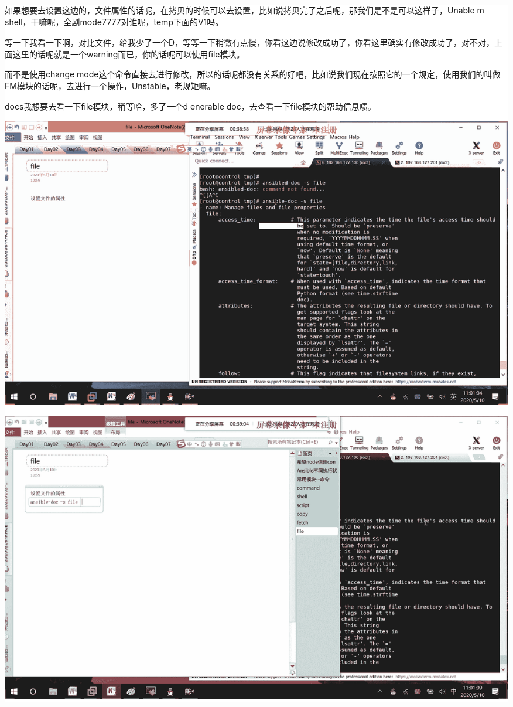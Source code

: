 如果想要去设置这边的，文件属性的话呢，在拷贝的时候可以去设置，比如说拷贝完了之后呢，那我们是不是可以这样子，Unable m shell，干嘛呢，全剧mode7777对谁呢，temp下面的V1吗。

等一下我看一下啊，对比文件，给我少了一个D，等等一下稍微有点慢，你看这边说修改成功了，你看这里确实有修改成功了，对不对，上面这里的话呢就是一个warning而已，你的话呢可以使用file模块。

而不是使用change mode这个命令直接去进行修改，所以的话呢都没有关系的好吧，比如说我们现在按照它的一个规定，使用我们的叫做FM模块的话呢，去进行一个操作，Unstable，老规矩嘛。

docs我想要去看一下file模块，稍等哈，多了一个d enerable doc，去查看一下file模块的帮助信息啧。



![](img/83d82d172e7e1378cc5a5822d98b2e2a_25.png)

![](img/83d82d172e7e1378cc5a5822d98b2e2a_26.png)
